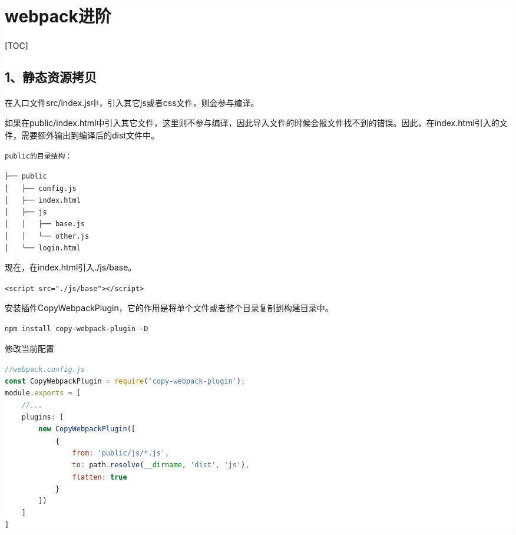 # webpack进阶

[TOC]

## 1、静态资源拷贝

在入口文件src/index.js中，引入其它js或者css文件，则会参与编译。

如果在public/index.html中引入其它文件，这里则不参与编译，因此导入文件的时候会报文件找不到的错误。因此，在index.html引入的文件，需要额外输出到编译后的dist文件中。

```
public的目录结构：
```

```html
├── public
│   ├── config.js
│   ├── index.html
│   ├── js
│   │   ├── base.js
│   │   └── other.js
│   └── login.html

```

现在，在index.html引入./js/base。

```index
<script src="./js/base"></script>
```

安装插件CopyWebpackPlugin，它的作用是将单个文件或者整个目录复制到构建目录中。

```shell
npm install copy-webpack-plugin -D
```

修改当前配置

```js
//webpack.config.js
const CopyWebpackPlugin = require('copy-webpack-plugin');
module.exports = [
    //...
    plugins: [
    	new CopyWebpackPlugin([
    		{
    			from: 'public/js/*.js',
    			to: path.resolve(__dirname, 'dist', 'js'),
                flatten: true
    		}
		])
	]
]
```
